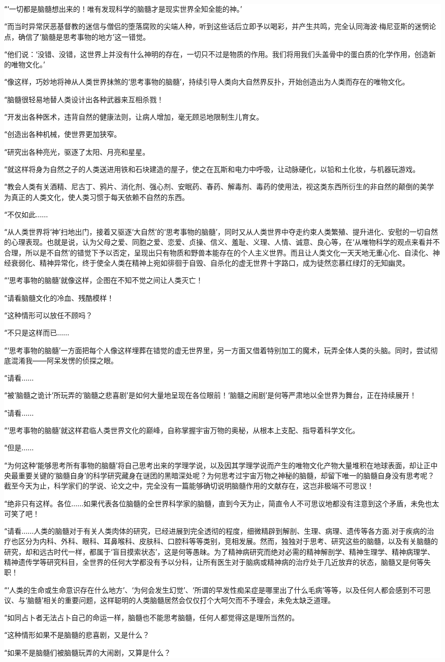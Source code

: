 “‘一切都是脑髓想出来的！唯有发现科学的脑髓才是现实世界全知全能的神。’

“而当时异常厌恶基督教的迷信与僧侣的堕落腐败的尖端人种，听到这些话后立即予以喝彩，并产生共鸣，完全认同海波·梅尼亚斯的迷惘论点，确信了‘脑髓是思考事物的地方’这一错觉。

“他们说：‘没错、没错，这世界上并没有什么神明的存在，一切只不过是物质的作用。我们将用我们头盖骨中的蛋白质的化学作用，创造新的唯物文化。’

“像这样，巧妙地将神从人类世界抹煞的‘思考事物的脑髓’，持续引导人类向大自然界反扑，开始创造出为人类而存在的唯物文化。

“脑髓很轻易地替人类设计出各种武器来互相杀戮！

“开发出各种医术，违背自然的健康法则，让病人增加，毫无顾忌地限制生儿育女。

“创造出各种机械，使世界更加狭窄。

“研究出各种亮光，驱逐了太阳、月亮和星星。

“就这样将身为自然之子的人类送进用铁和石块建造的屋子，使之在瓦斯和电力中呼吸，让动脉硬化，以铅和土化妆，与机器玩游戏。

“教会人类有关酒精、尼古丁、鸦片、消化剂、强心剂、安眠药、春药、解毒剂、毒药的使用法，视这类东西所衍生的非自然的颠倒的美学为真正的人类文化，使人类习惯于每天依赖不自然的东西。

“不仅如此……

“从人类世界将‘神’扫地出门，接着又驱逐‘大自然’的‘思考事物的脑髓’，同时又从人类世界中夺走约束人类繁殖、提升进化、安慰的一切自然的心理表现。也就是说，认为父母之爱、同胞之爱、恋爱、贞操、信义、羞耻、义理、人情、诚意、良心等，在‘从唯物科学的观点来看并不合理，所以是不自然’的错觉下予以否定，呈现出只有物质和野兽本能存在的个人主义世界。而且让人类文化一天天地无重心化、自渎化、神经衰弱化、精神异常化，终于使全人类在精神上宛如徘徊于自毁、自杀化的虚无世界十字路口，成为徒然恋慕红绿灯的无知幽灵。

“‘思考事物的脑髓’就像这样，企图在不知不觉之间让人类灭亡！

“请看脑髓文化的冷血、残酷模样！

“这种情形可以放任不顾吗？

“不只是这样而已……

“‘思考事物的脑髓’一方面把每个人像这样埋葬在错觉的虚无世界里，另一方面又借着特别加工的魔术，玩弄全体人类的头脑。同时，尝试彻底混淆我——阿呆发愣的侦探之眼。

“请看……

“被‘脑髓之诡计’所玩弄的‘脑髓之悲喜剧’是如何大量地呈现在各位眼前！‘脑髓之闹剧’是何等严肃地以全世界为舞台，正在持续展开！

“请看……

“‘思考事物的脑髓’就这样君临人类世界文化的巅峰，自称掌握宇宙万物的奥秘，从根本上支配、指导着科学文化。

“但是……

“为何这种‘能够思考所有事物的脑髓’将自己思考出来的学理学说，以及因其学理学说而产生的唯物文化产物大量堆积在地球表面，却让正中央最重要关键的‘脑髓自身’的科学研究藏身在谜团的黑暗深处呢？为何思考过宇宙万物之神秘的脑髓，却留下唯一的脑髓自身没有思考呢？截至今天为止，科学家们的学说、论文之中，完全没有一篇能够确切说明脑髓作用的文献存在，这岂非极端不可思议！

“绝非只有这样。各位……如果代表各位脑髓的全世界科学家的脑髓，直到今天为止，简直令人不可思议地都没有注意到这个矛盾，未免也太可笑了吧！

“请看……人类的脑髓对于有关人类肉体的研究，已经进展到完全透彻的程度，细微精辟到解剖、生理、病理、遗传等各方面.对于疾病的治疗也区分为内科、外科、眼科、耳鼻喉科、皮肤科、口腔科等等类别，竞相发展。然而，独独对于思考、研究这些的脑髓，以及有关脑髓的研究，却和远古时代一样，都属于‘盲目摸索状态’，这是何等愚昧。为了精神病研究而绝对必需的精神解剖学、精神生理学、精神病理学、精神遗传学等研究科目，全世界的任何大学都没有予以分科，让所有医生对于脑病或精神病的治疗处于几近放弃的状态，脑髓又是何等失职！

“‘人类的生命或生命意识存在什么地方’、‘为何会发生幻觉’、‘所谓的早发性痴呆症是哪里出了什么毛病’等等，以及任何人都会感到不可思议、与‘脑髓’相关的重要问题，这样聪明的人类脑髓居然会仅仅打个大呵欠而不予理会，未免太缺乏道理。

“如同占卜者无法占卜自己的命运一样，脑髓也不能思考脑髓，任何人都觉得这是理所当然的。

“这种情形如果不是脑髓的悲喜剧，又是什么？

“如果不是脑髓们被脑髓玩弄的大闹剧，又算是什么？
